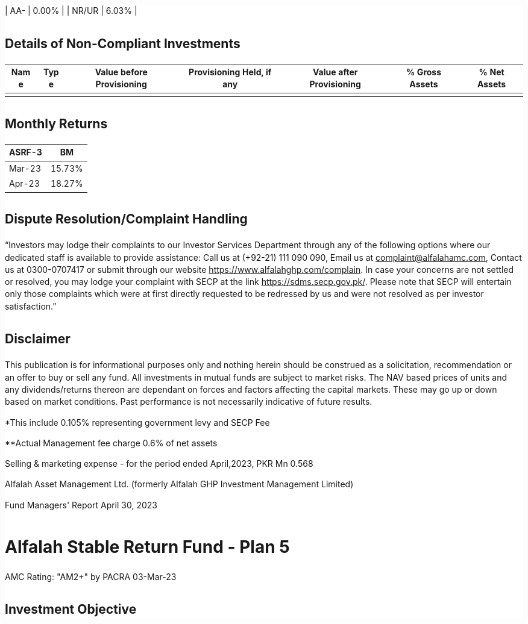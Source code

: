 | AA-                          | 0.00%  |
| NR/UR                        | 6.03%  |

## Details of Non-Compliant Investments

| Name | Type | Value before Provisioning | Provisioning Held, if any | Value after Provisioning | % Gross Assets | % Net Assets |
| ---- | ---- | ------------------------- | ------------------------- | ------------------------ | -------------- | ------------ |
|      |      |                           |                           |                          |                |              |

## Monthly Returns

| ASRF-3 | BM     |
| ------ | ------ |
| Mar-23 | 15.73% |
| Apr-23 | 18.27% |

## Dispute Resolution/Complaint Handling

“Investors may lodge their complaints to our Investor Services Department through any of the following options where our dedicated staff is available to provide assistance: Call us at (+92-21) 111 090 090, Email us at complaint@alfalahamc.com, Contact us at 0300-0707417 or submit through our website https://www.alfalahghp.com/complain. In case your concerns are not settled or resolved, you may lodge your complaint with SECP at the link https://sdms.secp.gov.pk/. Please note that SECP will entertain only those complaints which were at first directly requested to be redressed by us and were not resolved as per investor satisfaction.”

## Disclaimer

This publication is for informational purposes only and nothing herein should be construed as a solicitation, recommendation or an offer to buy or sell any fund. All investments in mutual funds are subject to market risks. The NAV based prices of units and any dividends/returns thereon are dependant on forces and factors affecting the capital markets. These may go up or down based on market conditions. Past performance is not necessarily indicative of future results.

\*This include 0.105% representing government levy and SECP Fee

\*\*Actual Management fee charge 0.6% of net assets

Selling & marketing expense - for the period ended April,2023, PKR Mn 0.568

Alfalah Asset Management Ltd. (formerly Alfalah GHP Investment Management Limited)

Fund Managers' Report April 30, 2023

# Alfalah Stable Return Fund - Plan 5

AMC Rating: "AM2+" by PACRA 03-Mar-23

## Investment Objective
